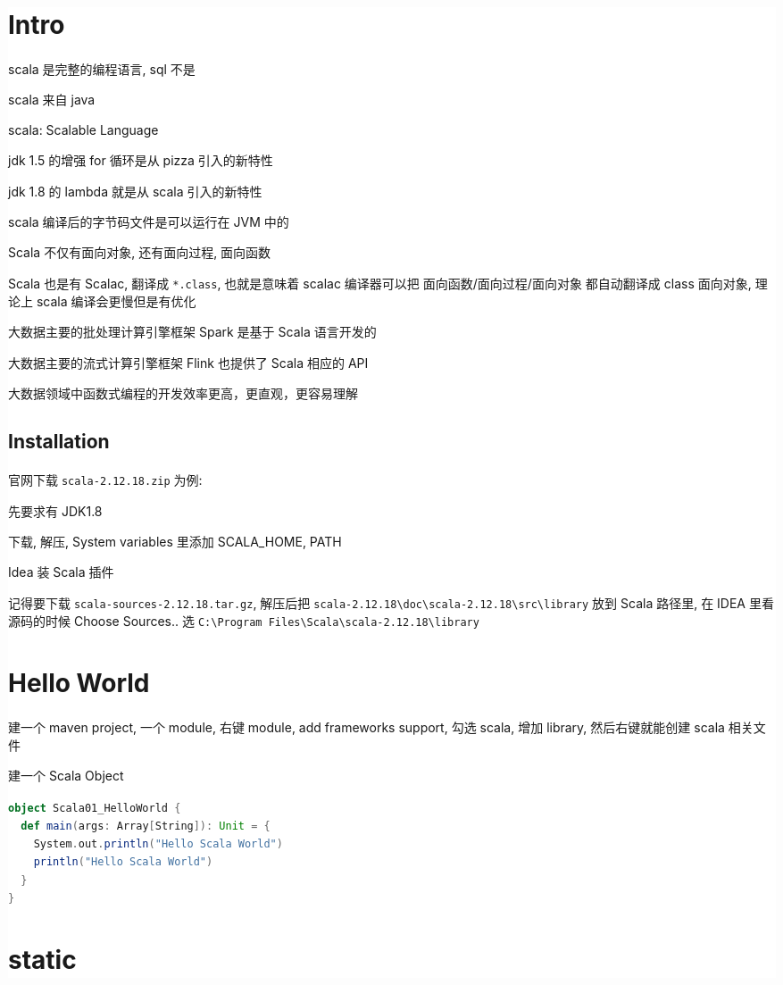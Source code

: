 # Intro

scala 是完整的编程语言, sql 不是

scala 来自 java

scala: Scalable Language

jdk 1.5 的增强 for 循环是从 pizza 引入的新特性

jdk 1.8 的 lambda 就是从 scala 引入的新特性

scala 编译后的字节码文件是可以运行在 JVM 中的

Scala 不仅有面向对象, 还有面向过程, 面向函数

Scala 也是有 Scalac, 翻译成 `*.class`, 也就是意味着 scalac 编译器可以把 面向函数/面向过程/面向对象 都自动翻译成 class 面向对象, 理论上 scala 编译会更慢但是有优化

大数据主要的批处理计算引擎框架 Spark 是基于 Scala 语言开发的

大数据主要的流式计算引擎框架 Flink 也提供了 Scala 相应的 API

大数据领域中函数式编程的开发效率更高，更直观，更容易理解

## Installation

官网下载 `scala-2.12.18.zip` 为例:

先要求有 JDK1.8

下载, 解压, System variables 里添加 SCALA_HOME, PATH

Idea 装 Scala 插件

记得要下载 `scala-sources-2.12.18.tar.gz`, 解压后把 `scala-2.12.18\doc\scala-2.12.18\src\library` 放到 Scala 路径里, 在 IDEA 里看源码的时候 Choose Sources.. 选 `C:\Program Files\Scala\scala-2.12.18\library`

# Hello World

建一个 maven project, 一个 module, 右键 module, add frameworks support, 勾选 scala, 增加 library, 然后右键就能创建 scala 相关文件

建一个 Scala Object

```scala
object Scala01_HelloWorld {
  def main(args: Array[String]): Unit = {
    System.out.println("Hello Scala World")
    println("Hello Scala World")
  }
}
```

# static
